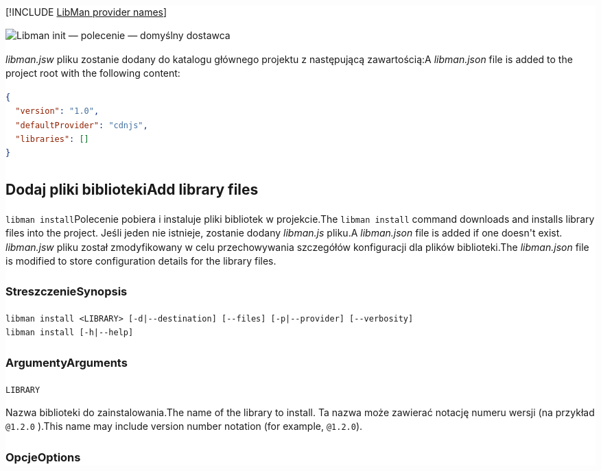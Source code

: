   [!INCLUDE [LibMan provider names](../../includes/libman-cli/provider-names.md)]

  ![Libman init — polecenie — domyślny dostawca](_static/libman-init-provider.png)

<span data-ttu-id="a4d7f-137">*libman.jsw* pliku zostanie dodany do katalogu głównego projektu z następującą zawartością:</span><span class="sxs-lookup"><span data-stu-id="a4d7f-137">A *libman.json* file is added to the project root with the following content:</span></span>

```json
{
  "version": "1.0",
  "defaultProvider": "cdnjs",
  "libraries": []
}
```

## <a name="add-library-files"></a><span data-ttu-id="a4d7f-138">Dodaj pliki biblioteki</span><span class="sxs-lookup"><span data-stu-id="a4d7f-138">Add library files</span></span>

<span data-ttu-id="a4d7f-139">`libman install`Polecenie pobiera i instaluje pliki bibliotek w projekcie.</span><span class="sxs-lookup"><span data-stu-id="a4d7f-139">The `libman install` command downloads and installs library files into the project.</span></span> <span data-ttu-id="a4d7f-140">Jeśli jeden nie istnieje, zostanie dodany *libman.js* pliku.</span><span class="sxs-lookup"><span data-stu-id="a4d7f-140">A *libman.json* file is added if one doesn't exist.</span></span> <span data-ttu-id="a4d7f-141">*libman.jsw* pliku został zmodyfikowany w celu przechowywania szczegółów konfiguracji dla plików biblioteki.</span><span class="sxs-lookup"><span data-stu-id="a4d7f-141">The *libman.json* file is modified to store configuration details for the library files.</span></span>

### <a name="synopsis"></a><span data-ttu-id="a4d7f-142">Streszczenie</span><span class="sxs-lookup"><span data-stu-id="a4d7f-142">Synopsis</span></span>

```console
libman install <LIBRARY> [-d|--destination] [--files] [-p|--provider] [--verbosity]
libman install [-h|--help]
```

### <a name="arguments"></a><span data-ttu-id="a4d7f-143">Argumenty</span><span class="sxs-lookup"><span data-stu-id="a4d7f-143">Arguments</span></span>

`LIBRARY`

<span data-ttu-id="a4d7f-144">Nazwa biblioteki do zainstalowania.</span><span class="sxs-lookup"><span data-stu-id="a4d7f-144">The name of the library to install.</span></span> <span data-ttu-id="a4d7f-145">Ta nazwa może zawierać notację numeru wersji (na przykład `@1.2.0` ).</span><span class="sxs-lookup"><span data-stu-id="a4d7f-145">This name may include version number notation (for example, `@1.2.0`).</span></span>

### <a name="options"></a><span data-ttu-id="a4d7f-146">Opcje</span><span class="sxs-lookup"><span data-stu-id="a4d7f-146">Options</span></span>
